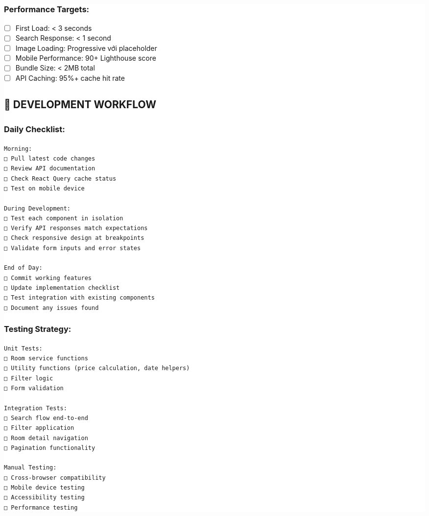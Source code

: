 ### **Performance Targets:**
- [ ] First Load: < 3 seconds
- [ ] Search Response: < 1 second
- [ ] Image Loading: Progressive với placeholder
- [ ] Mobile Performance: 90+ Lighthouse score
- [ ] Bundle Size: < 2MB total
- [ ] API Caching: 95%+ cache hit rate

## 🔧 **DEVELOPMENT WORKFLOW**

### **Daily Checklist:**
```
Morning:
□ Pull latest code changes
□ Review API documentation
□ Check React Query cache status
□ Test on mobile device

During Development:
□ Test each component in isolation
□ Verify API responses match expectations
□ Check responsive design at breakpoints
□ Validate form inputs and error states

End of Day:
□ Commit working features
□ Update implementation checklist
□ Test integration with existing components
□ Document any issues found
```

### **Testing Strategy:**
```
Unit Tests:
□ Room service functions
□ Utility functions (price calculation, date helpers)
□ Filter logic
□ Form validation

Integration Tests:
□ Search flow end-to-end
□ Filter application
□ Room detail navigation
□ Pagination functionality

Manual Testing:
□ Cross-browser compatibility
□ Mobile device testing
□ Accessibility testing
□ Performance testing
```
